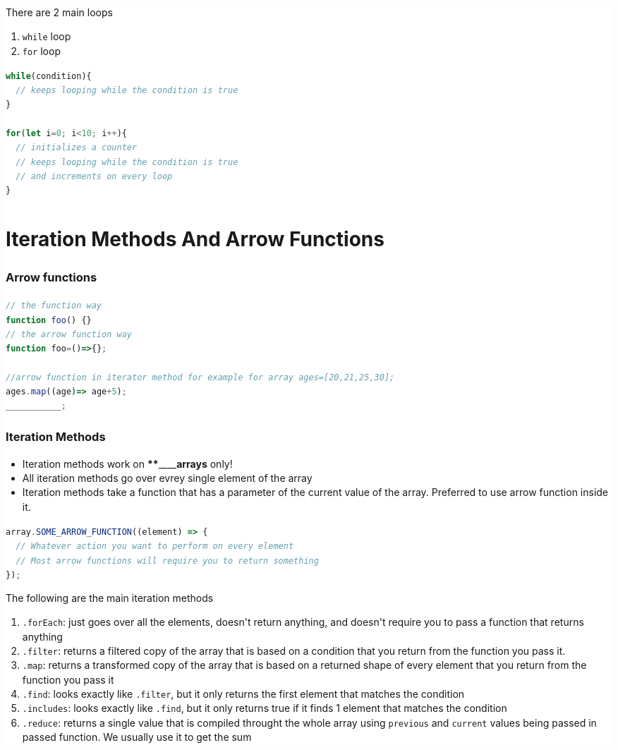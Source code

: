 There are 2 main loops

1. `while` loop
2. `for` loop

```js
while(condition){
  // keeps looping while the condition is true
}

for(let i=0; i<10; i++){
  // initializes a counter
  // keeps looping while the condition is true
  // and increments on every loop
}
```

# Iteration Methods And Arrow Functions

### Arrow functions

```js
// the function way
function foo() {}
// the arrow function way
function foo=()=>{};

//arrow function in iterator method for example for array ages=[20,21,25,30];
ages.map((age)=> age+5);
___________;
```

### Iteration Methods

- Iteration methods work on **\*\***\_\_\_\_**arrays** only!
- All iteration methods go over evrey single element of the array
- Iteration methods take a function that has a parameter of the current value of the array. Preferred to use arrow function inside it.

```js
array.SOME_ARROW_FUNCTION((element) => {
  // Whatever action you want to perform on every element
  // Most arrow functions will require you to return something
});
```

The following are the main iteration methods

1. `.forEach`: just goes over all the elements, doesn't return anything, and doesn't require you to pass a function that returns anything
2. `.filter`: returns a filtered copy of the array that is based on a condition that you return from the function you pass it.
3. `.map`: returns a transformed copy of the array that is based on a returned shape of every element that you return from the function you pass it
4. `.find`: looks exactly like `.filter`, but it only returns the first element that matches the condition
5. `.includes`: looks exactly like `.find`, but it only returns true if it finds 1 element that matches the condition
6. `.reduce`: returns a single value that is compiled throught the whole array using `previous` and `current` values being passed in passed function. We usually use it to get the sum
